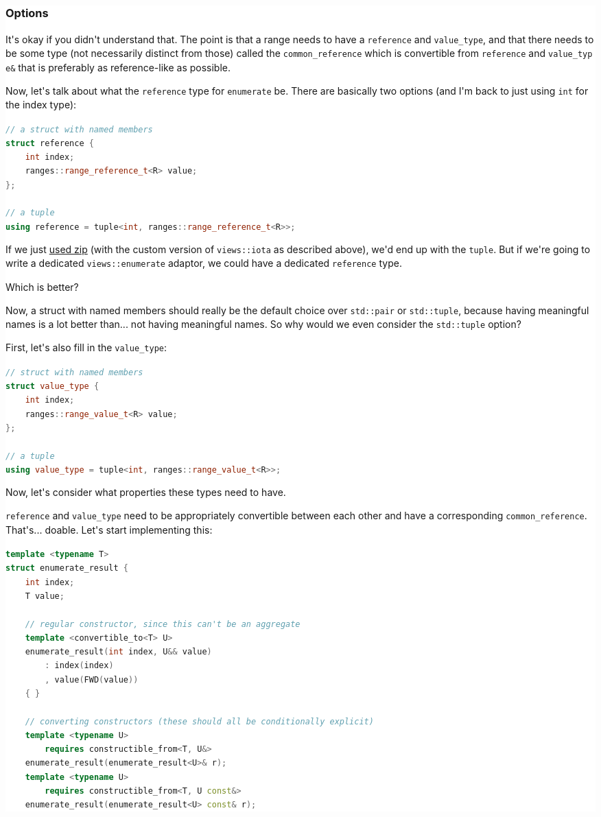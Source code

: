 ### Options

It's okay if you didn't understand that. The point is that a range needs to have a `reference` and `value_type`, and that there needs to be some type (not necessarily distinct from those) called the `common_reference` which is convertible from `reference` and `value_type&` that is preferably as reference-like as possible.

Now, let's talk about what the `reference` type for `enumerate` be. There are basically two options (and I'm back to just using `int` for the index type):

```cpp
// a struct with named members
struct reference {
    int index;
    ranges::range_reference_t<R> value;
};

// a tuple
using reference = tuple<int, ranges::range_reference_t<R>>;
```

If we just [used zip](#zip) (with the custom version of `views::iota` as described above), we'd end up with the `tuple`. But if we're going to write a dedicated `views::enumerate` adaptor, we could have a dedicated `reference` type.

Which is better?

Now, a struct with named members should really be the default choice over `std::pair` or `std::tuple`, because having meaningful names is a lot better than... not having meaningful names. So why would we even consider the `std::tuple` option?

First, let's also fill in the `value_type`:

```cpp
// struct with named members
struct value_type {
    int index;
    ranges::range_value_t<R> value;
};

// a tuple
using value_type = tuple<int, ranges::range_value_t<R>>;
```

Now, let's consider what properties these types need to have.

`reference` and `value_type` need to be appropriately convertible between each other and have a corresponding `common_reference`. That's... doable. Let's start implementing this:

```cpp
template <typename T>
struct enumerate_result {
    int index;
    T value;

    // regular constructor, since this can't be an aggregate
    template <convertible_to<T> U>
    enumerate_result(int index, U&& value)
        : index(index)
        , value(FWD(value))
    { }

    // converting constructors (these should all be conditionally explicit)
    template <typename U>
        requires constructible_from<T, U&>
    enumerate_result(enumerate_result<U>& r);
    template <typename U>
        requires constructible_from<T, U const&>
    enumerate_result(enumerate_result<U> const& r);
```